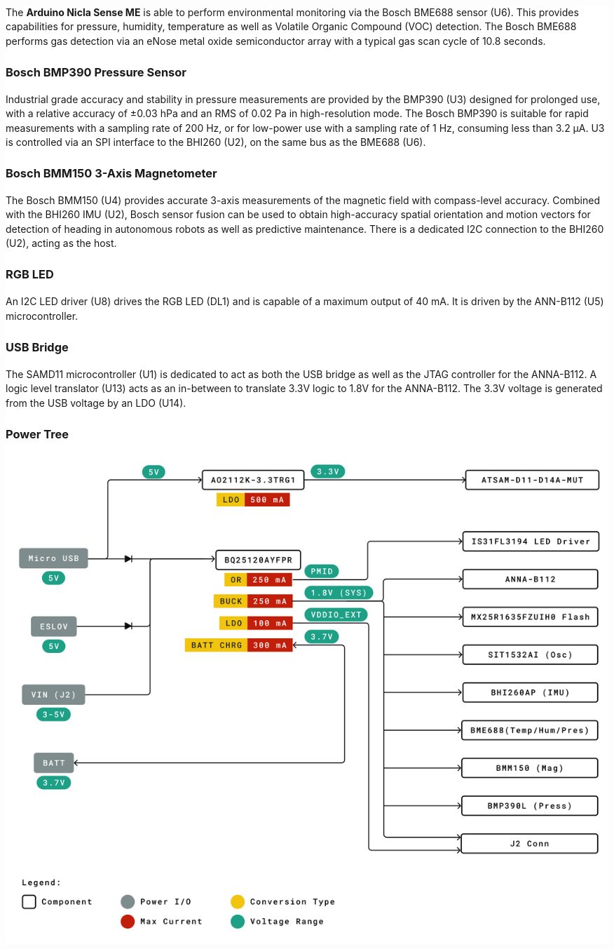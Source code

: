 The **Arduino Nicla Sense ME** is able to perform environmental monitoring via the Bosch BME688 sensor (U6). This provides capabilities for pressure, humidity, temperature as well as Volatile Organic Compound (VOC) detection. The Bosch BME688 performs gas detection via an eNose metal oxide semiconductor array with a typical gas scan cycle of 10.8 seconds.
### Bosch BMP390 Pressure Sensor
Industrial grade accuracy and stability in pressure measurements are provided by the BMP390 (U3) designed for prolonged use, with a relative accuracy of ±0.03 hPa and an RMS of 0.02 Pa in high-resolution mode. The Bosch BMP390 is suitable for rapid measurements with a sampling rate of 200 Hz, or for low-power use with a sampling rate of 1 Hz, consuming less than 3.2 µA. U3 is controlled via an SPI interface to the BHI260 (U2), on the same bus as the BME688 (U6).
### Bosch BMM150 3-Axis Magnetometer
The Bosch BMM150 (U4) provides accurate 3-axis measurements of the magnetic field with compass-level accuracy. Combined with the BHI260 IMU (U2), Bosch sensor fusion can be used to obtain high-accuracy spatial orientation and motion vectors for detection of heading in autonomous robots as well as predictive maintenance. There is a dedicated I2C connection to the BHI260 (U2), acting as the host.
### RGB LED
An I2C LED driver (U8) drives the RGB LED (DL1) and is capable of a maximum output of 40 mA. It is driven by the ANN-B112 (U5) microcontroller. 

### USB Bridge
The SAMD11 microcontroller (U1) is dedicated to act as both the USB bridge as well as the JTAG controller for the ANNA-B112. A logic level translator (U13) acts as an in-between to translate 3.3V logic to 1.8V for the ANNA-B112. The 3.3V voltage is generated from the USB voltage by an LDO (U14).

### Power Tree
![Nicla Sense ME Back View](assets/niclaSenseMEPowerTree.svg)